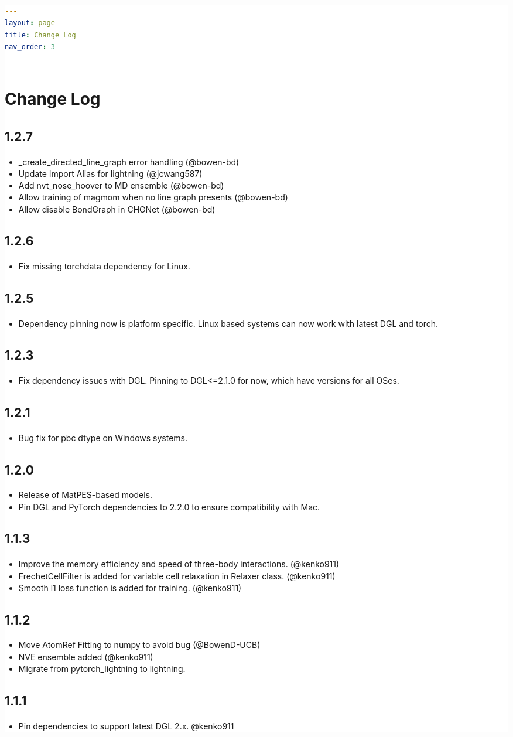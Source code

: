 ```yaml
---
layout: page
title: Change Log
nav_order: 3
---
```


# Change Log

## 1.2.7
- _create_directed_line_graph error handling (@bowen-bd)
- Update Import Alias for lightning (@jcwang587)
- Add nvt_nose_hoover to MD ensemble (@bowen-bd)
- Allow training of magmom when no line graph presents (@bowen-bd)
- Allow disable BondGraph in CHGNet (@bowen-bd)

## 1.2.6
- Fix missing torchdata dependency for Linux.

## 1.2.5
- Dependency pinning now is platform specific. Linux based systems can now work with latest DGL and torch.

## 1.2.3
- Fix dependency issues with DGL. Pinning to DGL<=2.1.0 for now, which have versions for all OSes.

## 1.2.1
- Bug fix for pbc dtype on Windows systems.

## 1.2.0
- Release of MatPES-based models.
- Pin DGL and PyTorch dependencies to 2.2.0 to ensure compatibility with Mac.

## 1.1.3
- Improve the memory efficiency and speed of three-body interactions. (@kenko911)
- FrechetCellFilter is added for variable cell relaxation in Relaxer class. (@kenko911)
- Smooth l1 loss function is added for training. (@kenko911)

## 1.1.2
- Move AtomRef Fitting to numpy to avoid bug (@BowenD-UCB)
- NVE ensemble added (@kenko911)
- Migrate from pytorch_lightning to lightning.

## 1.1.1
- Pin dependencies to support latest DGL 2.x. @kenko911
